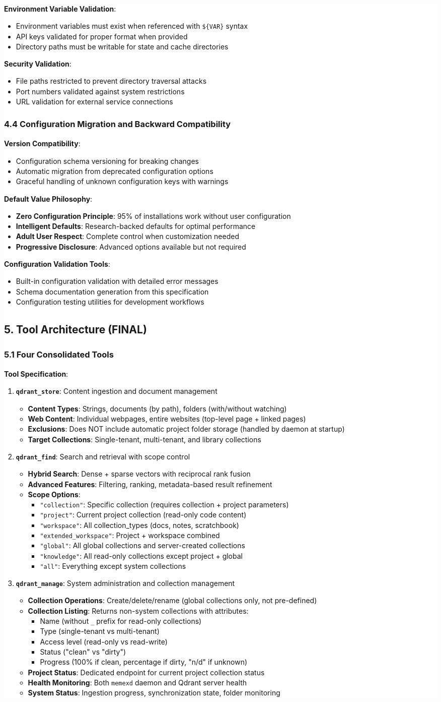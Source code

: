 **Environment Variable Validation**:
- Environment variables must exist when referenced with `${VAR}` syntax
- API keys validated for proper format when provided
- Directory paths must be writable for state and cache directories

**Security Validation**:
- File paths restricted to prevent directory traversal attacks
- Port numbers validated against system restrictions
- URL validation for external service connections

### 4.4 Configuration Migration and Backward Compatibility

**Version Compatibility**:
- Configuration schema versioning for breaking changes
- Automatic migration from deprecated configuration options
- Graceful handling of unknown configuration keys with warnings

**Default Value Philosophy**:
- **Zero Configuration Principle**: 95% of installations work without user configuration
- **Intelligent Defaults**: Research-backed defaults for optimal performance
- **Adult User Respect**: Complete control when customization needed
- **Progressive Disclosure**: Advanced options available but not required

**Configuration Validation Tools**:
- Built-in configuration validation with detailed error messages
- Schema documentation generation from this specification
- Configuration testing utilities for development workflows

## 5. Tool Architecture (FINAL)

### 5.1 Four Consolidated Tools

**Tool Specification**:

1. **`qdrant_store`**: Content ingestion and document management
   - **Content Types**: Strings, documents (by path), folders (with/without watching)
   - **Web Content**: Individual webpages, entire websites (top-level page + linked pages)
   - **Exclusions**: Does NOT include automatic project folder storage (handled by daemon at startup)
   - **Target Collections**: Single-tenant, multi-tenant, and library collections

2. **`qdrant_find`**: Search and retrieval with scope control
   - **Hybrid Search**: Dense + sparse vectors with reciprocal rank fusion
   - **Advanced Features**: Filtering, ranking, metadata-based result refinement
   - **Scope Options**:
     - `"collection"`: Specific collection (requires collection + project parameters)
     - `"project"`: Current project collection (read-only code content)
     - `"workspace"`: All collection_types (docs, notes, scratchbook)
     - `"extended_workspace"`: Project + workspace combined
     - `"global"`: All global collections and server-created collections
     - `"knowledge"`: All read-only collections except project + global
     - `"all"`: Everything except system collections

3. **`qdrant_manage`**: System administration and collection management
   - **Collection Operations**: Create/delete/rename (global collections only, not pre-defined)
   - **Collection Listing**: Returns non-system collections with attributes:
     - Name (without `_` prefix for read-only collections)
     - Type (single-tenant vs multi-tenant)
     - Access level (read-only vs read-write)
     - Status ("clean" vs "dirty")
     - Progress (100% if clean, percentage if dirty, "n/d" if unknown)
   - **Project Status**: Dedicated endpoint for current project collection status
   - **Health Monitoring**: Both `memexd` daemon and Qdrant server health
   - **System Status**: Ingestion progress, synchronization state, folder monitoring
